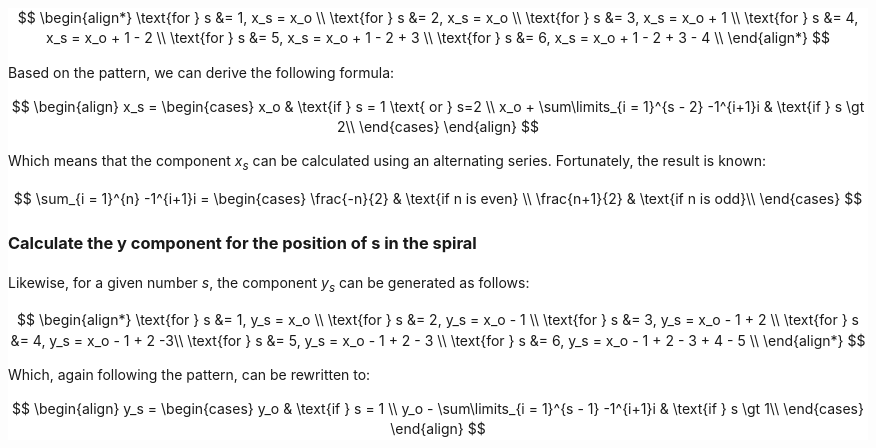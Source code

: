 $$
\begin{align*}
\text{for } s &= 1, x_s = x_o \\
\text{for } s &= 2, x_s = x_o \\
\text{for } s &= 3, x_s = x_o + 1 \\
\text{for } s &= 4, x_s = x_o + 1 - 2 \\
\text{for } s &= 5, x_s = x_o + 1 - 2 + 3 \\
\text{for } s &= 6, x_s = x_o + 1 - 2 + 3 - 4 \\
\end{align*}
$$

Based on the pattern, we can derive the following formula:

$$
\begin{align}
x_s = \begin{cases}
        x_o & \text{if } s = 1 \text{ or } s=2 \\
        x_o + \sum\limits_{i = 1}^{s - 2} -1^{i+1}i & \text{if } s \gt 2\\
    \end{cases}
\end{align}
$$

Which means that the component $x_s$ can be calculated using an alternating series. Fortunately, the result is known:

$$
\sum_{i = 1}^{n} -1^{i+1}i = \begin{cases}
                             \frac{-n}{2} & \text{if n is even} \\
                             \frac{n+1}{2} & \text{if n is odd}\\
                             \end{cases}
$$

### Calculate the y component for the position of s in the spiral

Likewise, for a given number $s$, the component $y_s$ can be generated as follows:

$$
\begin{align*}
\text{for } s &= 1, y_s = x_o \\
\text{for } s &= 2, y_s = x_o - 1 \\
\text{for } s &= 3, y_s = x_o - 1 + 2 \\
\text{for } s &= 4, y_s = x_o - 1 + 2 -3\\
\text{for } s &= 5, y_s = x_o - 1 + 2 - 3 \\
\text{for } s &= 6, y_s = x_o - 1 + 2 - 3 + 4 - 5 \\
\end{align*}
$$

Which, again following the pattern, can be rewritten to:

$$
\begin{align}
y_s = \begin{cases}
        y_o & \text{if } s = 1 \\
        y_o - \sum\limits_{i = 1}^{s - 1} -1^{i+1}i & \text{if } s \gt 1\\
    \end{cases}
\end{align}
$$
